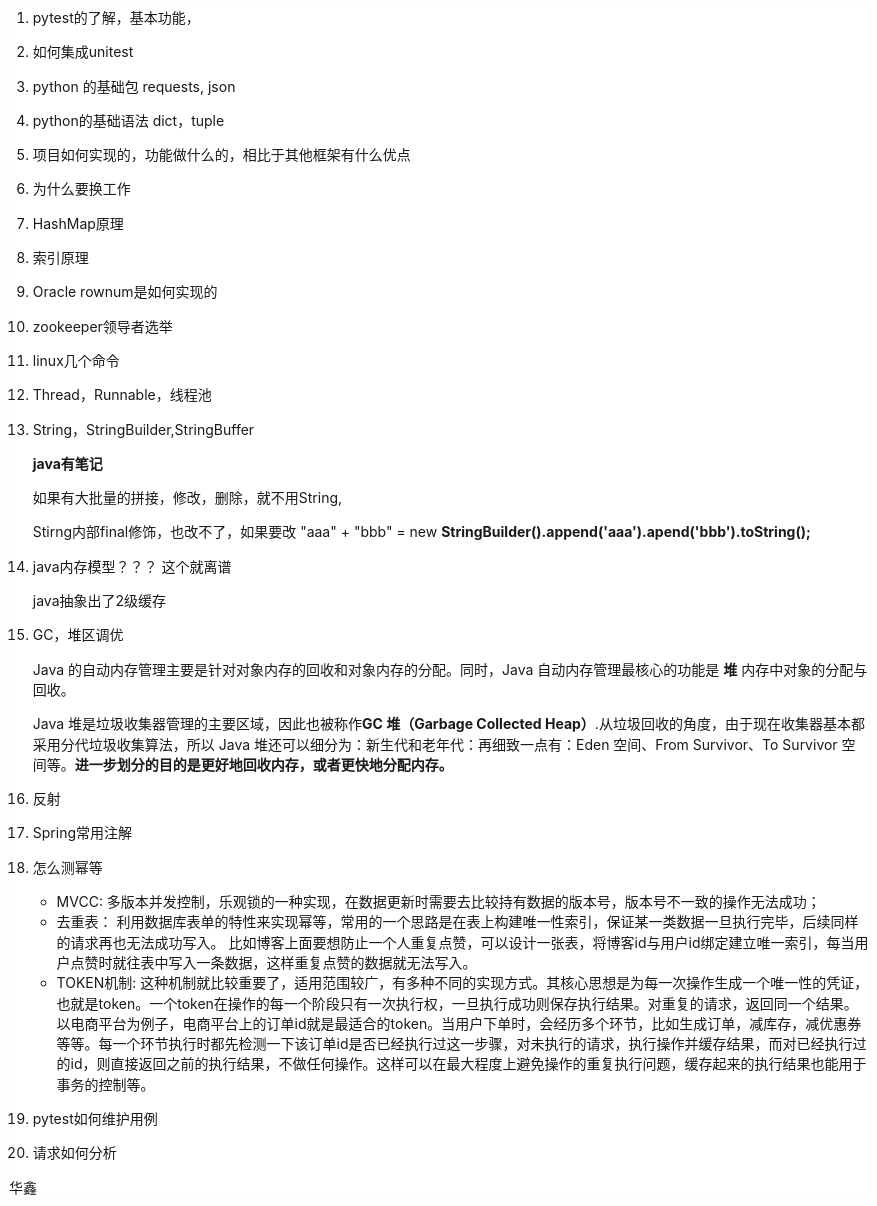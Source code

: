 1. pytest的了解，基本功能，
2. 如何集成unitest
3. python 的基础包 requests, json
4. python的基础语法 dict，tuple
5. 项目如何实现的，功能做什么的，相比于其他框架有什么优点
6. 为什么要换工作



1. HashMap原理

2. 索引原理

3. Oracle rownum是如何实现的

4. zookeeper领导者选举

5. linux几个命令

6. Thread，Runnable，线程池

7. String，StringBuilder,StringBuffer

   **java有笔记**

   如果有大批量的拼接，修改，删除，就不用String,

   Stirng内部final修饰，也改不了，如果要改 "aaa" + "bbb" = new **StringBuilder().append('aaa').apend('bbb').toString();**

8. java内存模型？？？ 这个就离谱

   java抽象出了2级缓存

9. GC，堆区调优

   Java 的自动内存管理主要是针对对象内存的回收和对象内存的分配。同时，Java 自动内存管理最核心的功能是 **堆** 内存中对象的分配与回收。

   Java 堆是垃圾收集器管理的主要区域，因此也被称作**GC 堆（Garbage Collected Heap）**.从垃圾回收的角度，由于现在收集器基本都采用分代垃圾收集算法，所以 Java 堆还可以细分为：新生代和老年代：再细致一点有：Eden 空间、From Survivor、To Survivor 空间等。**进一步划分的目的是更好地回收内存，或者更快地分配内存。**

   

10. 反射

11. Spring常用注解

12. 怎么测幂等

    - MVCC: 多版本并发控制，乐观锁的一种实现，在数据更新时需要去比较持有数据的版本号，版本号不一致的操作无法成功；
    - 去重表： 利用数据库表单的特性来实现幂等，常用的一个思路是在表上构建唯一性索引，保证某一类数据一旦执行完毕，后续同样的请求再也无法成功写入。 比如博客上面要想防止一个人重复点赞，可以设计一张表，将博客id与用户id绑定建立唯一索引，每当用户点赞时就往表中写入一条数据，这样重复点赞的数据就无法写入。
    - TOKEN机制: 这种机制就比较重要了，适用范围较广，有多种不同的实现方式。其核心思想是为每一次操作生成一个唯一性的凭证，也就是token。一个token在操作的每一个阶段只有一次执行权，一旦执行成功则保存执行结果。对重复的请求，返回同一个结果。以电商平台为例子，电商平台上的订单id就是最适合的token。当用户下单时，会经历多个环节，比如生成订单，减库存，减优惠券等等。每一个环节执行时都先检测一下该订单id是否已经执行过这一步骤，对未执行的请求，执行操作并缓存结果，而对已经执行过的id，则直接返回之前的执行结果，不做任何操作。这样可以在最大程度上避免操作的重复执行问题，缓存起来的执行结果也能用于事务的控制等。

13. pytest如何维护用例

14. 请求如何分析

    

华鑫
